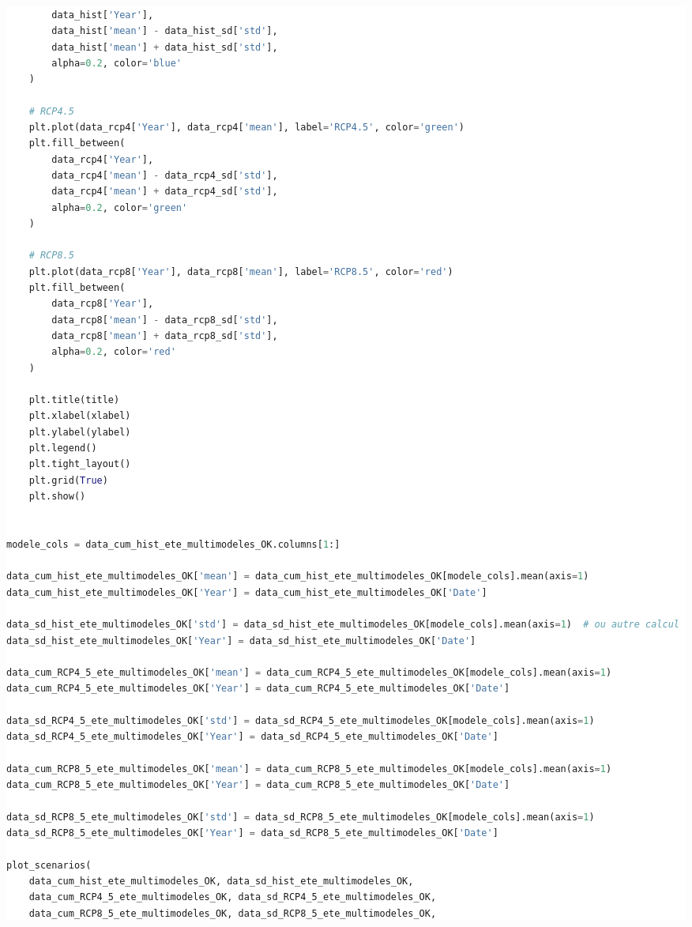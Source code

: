 ```python
        data_hist['Year'],
        data_hist['mean'] - data_hist_sd['std'],
        data_hist['mean'] + data_hist_sd['std'],
        alpha=0.2, color='blue'
    )

    # RCP4.5
    plt.plot(data_rcp4['Year'], data_rcp4['mean'], label='RCP4.5', color='green')
    plt.fill_between(
        data_rcp4['Year'],
        data_rcp4['mean'] - data_rcp4_sd['std'],
        data_rcp4['mean'] + data_rcp4_sd['std'],
        alpha=0.2, color='green'
    )

    # RCP8.5
    plt.plot(data_rcp8['Year'], data_rcp8['mean'], label='RCP8.5', color='red')
    plt.fill_between(
        data_rcp8['Year'],
        data_rcp8['mean'] - data_rcp8_sd['std'],
        data_rcp8['mean'] + data_rcp8_sd['std'],
        alpha=0.2, color='red'
    )

    plt.title(title)
    plt.xlabel(xlabel)
    plt.ylabel(ylabel)
    plt.legend()
    plt.tight_layout()
    plt.grid(True)
    plt.show()


modele_cols = data_cum_hist_ete_multimodeles_OK.columns[1:]  

data_cum_hist_ete_multimodeles_OK['mean'] = data_cum_hist_ete_multimodeles_OK[modele_cols].mean(axis=1)
data_cum_hist_ete_multimodeles_OK['Year'] = data_cum_hist_ete_multimodeles_OK['Date']

data_sd_hist_ete_multimodeles_OK['std'] = data_sd_hist_ete_multimodeles_OK[modele_cols].mean(axis=1)  # ou autre calcul
data_sd_hist_ete_multimodeles_OK['Year'] = data_sd_hist_ete_multimodeles_OK['Date']

data_cum_RCP4_5_ete_multimodeles_OK['mean'] = data_cum_RCP4_5_ete_multimodeles_OK[modele_cols].mean(axis=1)
data_cum_RCP4_5_ete_multimodeles_OK['Year'] = data_cum_RCP4_5_ete_multimodeles_OK['Date']

data_sd_RCP4_5_ete_multimodeles_OK['std'] = data_sd_RCP4_5_ete_multimodeles_OK[modele_cols].mean(axis=1)
data_sd_RCP4_5_ete_multimodeles_OK['Year'] = data_sd_RCP4_5_ete_multimodeles_OK['Date']

data_cum_RCP8_5_ete_multimodeles_OK['mean'] = data_cum_RCP8_5_ete_multimodeles_OK[modele_cols].mean(axis=1)
data_cum_RCP8_5_ete_multimodeles_OK['Year'] = data_cum_RCP8_5_ete_multimodeles_OK['Date']

data_sd_RCP8_5_ete_multimodeles_OK['std'] = data_sd_RCP8_5_ete_multimodeles_OK[modele_cols].mean(axis=1)
data_sd_RCP8_5_ete_multimodeles_OK['Year'] = data_sd_RCP8_5_ete_multimodeles_OK['Date']

plot_scenarios(
    data_cum_hist_ete_multimodeles_OK, data_sd_hist_ete_multimodeles_OK,
    data_cum_RCP4_5_ete_multimodeles_OK, data_sd_RCP4_5_ete_multimodeles_OK,
    data_cum_RCP8_5_ete_multimodeles_OK, data_sd_RCP8_5_ete_multimodeles_OK,
```